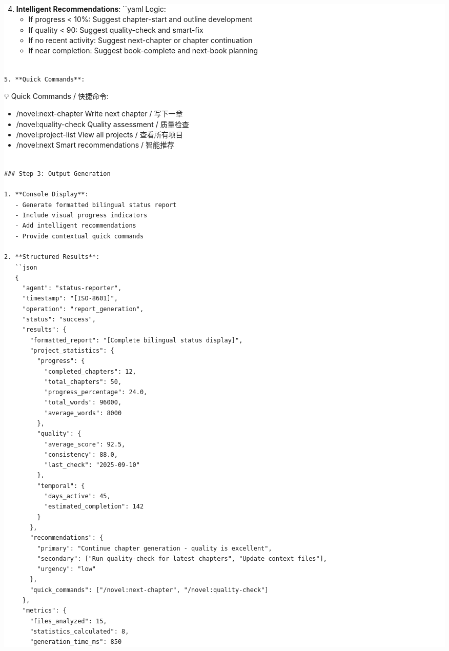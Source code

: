 4. **Intelligent Recommendations**:
   ``yaml
   Logic:
   - If progress < 10%: Suggest chapter-start and outline development
   - If quality < 90: Suggest quality-check and smart-fix
   - If no recent activity: Suggest next-chapter or chapter continuation
   - If near completion: Suggest book-complete and next-book planning
```

5. **Quick Commands**:
```
   💡 Quick Commands / 快捷命令:
   * /novel:next-chapter        Write next chapter / 写下一章
   * /novel:quality-check       Quality assessment / 质量检查  
   * /novel:project-list        View all projects / 查看所有项目
   * /novel:next                Smart recommendations / 智能推荐
```

### Step 3: Output Generation

1. **Console Display**:
   - Generate formatted bilingual status report
   - Include visual progress indicators
   - Add intelligent recommendations
   - Provide contextual quick commands

2. **Structured Results**:
   ``json
   {
     "agent": "status-reporter",
     "timestamp": "[ISO-8601]",
     "operation": "report_generation",
     "status": "success",
     "results": {
       "formatted_report": "[Complete bilingual status display]",
       "project_statistics": {
         "progress": {
           "completed_chapters": 12,
           "total_chapters": 50, 
           "progress_percentage": 24.0,
           "total_words": 96000,
           "average_words": 8000
         },
         "quality": {
           "average_score": 92.5,
           "consistency": 88.0,
           "last_check": "2025-09-10"
         },
         "temporal": {
           "days_active": 45,
           "estimated_completion": 142
         }
       },
       "recommendations": {
         "primary": "Continue chapter generation - quality is excellent",
         "secondary": ["Run quality-check for latest chapters", "Update context files"],
         "urgency": "low"
       },
       "quick_commands": ["/novel:next-chapter", "/novel:quality-check"]
     },
     "metrics": {
       "files_analyzed": 15,
       "statistics_calculated": 8,
       "generation_time_ms": 850
```